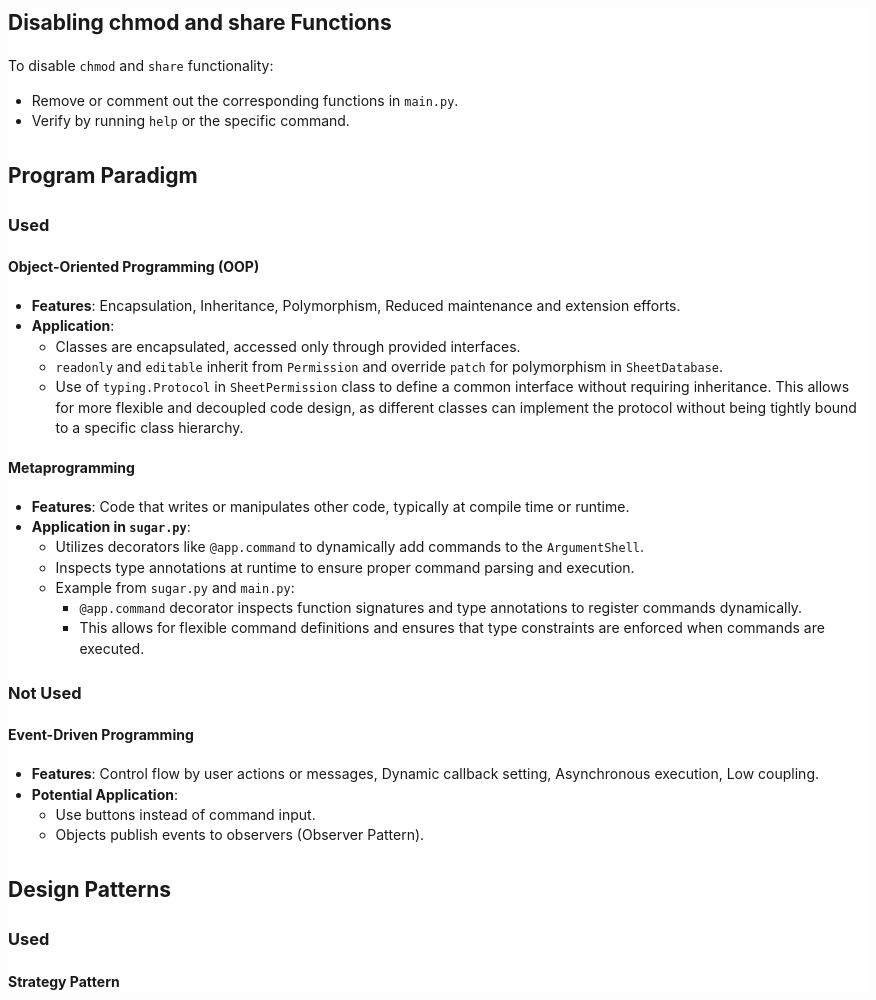 ## Disabling chmod and share Functions

To disable `chmod` and `share` functionality:
- Remove or comment out the corresponding functions in `main.py`.
- Verify by running `help` or the specific command.

## Program Paradigm

### Used

#### Object-Oriented Programming (OOP)

- **Features**: Encapsulation, Inheritance, Polymorphism, Reduced maintenance and extension efforts.
- **Application**: 
  - Classes are encapsulated, accessed only through provided interfaces.
  - `readonly` and `editable` inherit from `Permission` and override `patch` for polymorphism in `SheetDatabase`.
  - Use of `typing.Protocol` in `SheetPermission` class to define a common interface without requiring inheritance. This allows for more flexible and decoupled code design, as different classes can implement the protocol without being tightly bound to a specific class hierarchy.

#### Metaprogramming

- **Features**: Code that writes or manipulates other code, typically at compile time or runtime.
- **Application in `sugar.py`**: 
  - Utilizes decorators like `@app.command` to dynamically add commands to the `ArgumentShell`.
  - Inspects type annotations at runtime to ensure proper command parsing and execution.
  - Example from `sugar.py` and `main.py`:
    - `@app.command` decorator inspects function signatures and type annotations to register commands dynamically.
    - This allows for flexible command definitions and ensures that type constraints are enforced when commands are executed.

### Not Used

#### Event-Driven Programming

- **Features**: Control flow by user actions or messages, Dynamic callback setting, Asynchronous execution, Low coupling.
- **Potential Application**: 
  - Use buttons instead of command input.
  - Objects publish events to observers (Observer Pattern).

## Design Patterns

### Used

#### Strategy Pattern
